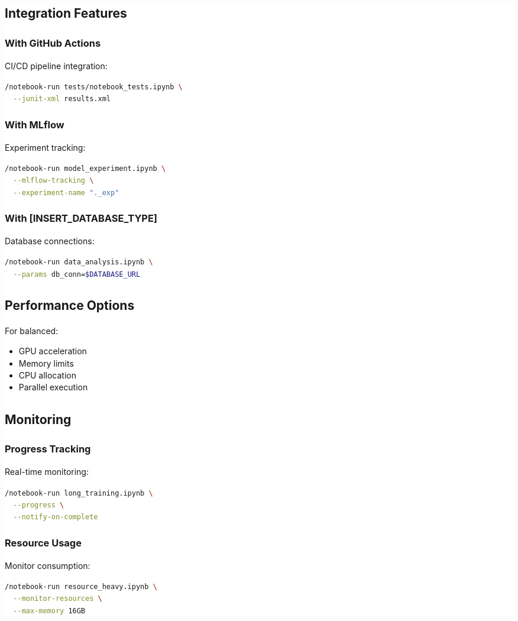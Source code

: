 ## Integration Features

### With GitHub Actions
CI/CD pipeline integration:
```bash
/notebook-run tests/notebook_tests.ipynb \
  --junit-xml results.xml
```

### With MLflow
Experiment tracking:
```bash
/notebook-run model_experiment.ipynb \
  --mlflow-tracking \
  --experiment-name "._exp"
```

### With [INSERT_DATABASE_TYPE]
Database connections:
```bash
/notebook-run data_analysis.ipynb \
  --params db_conn=$DATABASE_URL
```

## Performance Options

For balanced:
- GPU acceleration
- Memory limits
- CPU allocation
- Parallel execution

## Monitoring

### Progress Tracking
Real-time monitoring:
```bash
/notebook-run long_training.ipynb \
  --progress \
  --notify-on-complete
```

### Resource Usage
Monitor consumption:
```bash
/notebook-run resource_heavy.ipynb \
  --monitor-resources \
  --max-memory 16GB
```

